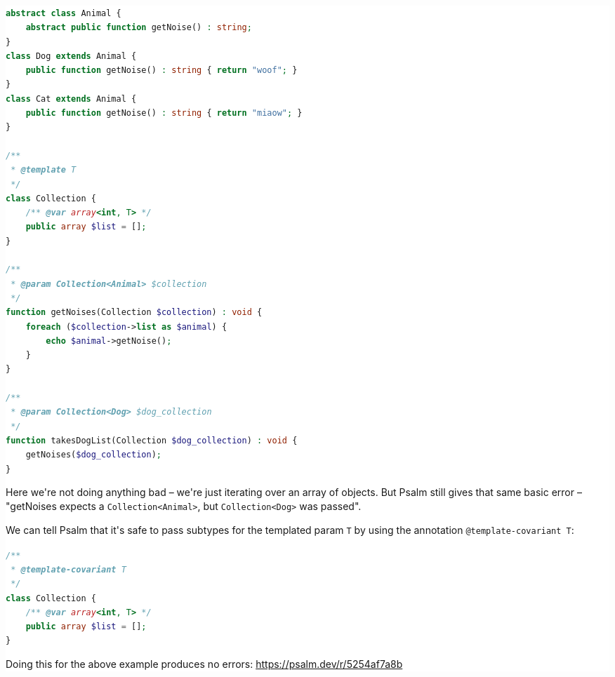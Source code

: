 ```php
abstract class Animal {
    abstract public function getNoise() : string;
}
class Dog extends Animal {
    public function getNoise() : string { return "woof"; }
}
class Cat extends Animal {
    public function getNoise() : string { return "miaow"; }
}

/**
 * @template T
 */
class Collection {
    /** @var array<int, T> */
    public array $list = [];
}

/**
 * @param Collection<Animal> $collection
 */
function getNoises(Collection $collection) : void {
    foreach ($collection->list as $animal) {
        echo $animal->getNoise();
    }
}

/**
 * @param Collection<Dog> $dog_collection
 */
function takesDogList(Collection $dog_collection) : void {
    getNoises($dog_collection);
}
```

Here we're not doing anything bad – we're just iterating over an array of objects. But Psalm still gives that same basic error – "getNoises expects a `Collection<Animal>`, but `Collection<Dog>` was passed".

We can tell Psalm that it's safe to pass subtypes for the templated param `T` by using the annotation `@template-covariant T`:

```php
/**
 * @template-covariant T
 */
class Collection {
    /** @var array<int, T> */
    public array $list = [];
}
```

Doing this for the above example produces no errors: https://psalm.dev/r/5254af7a8b
